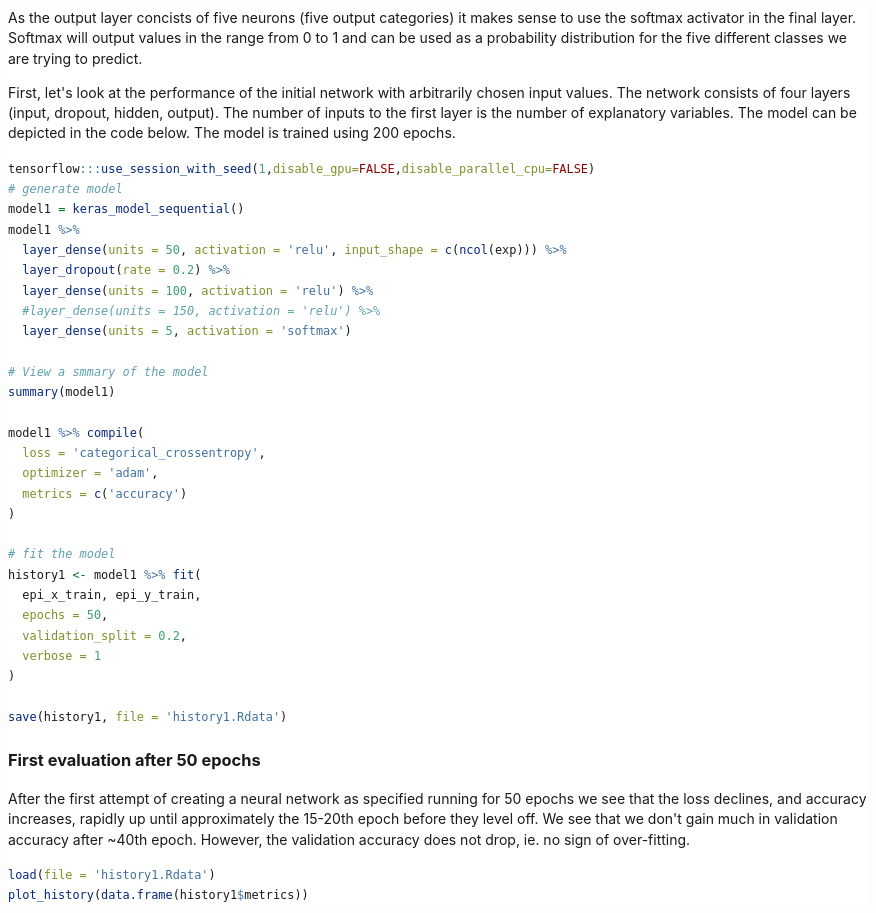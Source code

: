 As the output layer concists of five neurons (five output categories) it makes sense to use the softmax activator in the final layer. Softmax will output values in the range from 0 to 1 and can be used as a probability distribution for the five different classes we are trying to predict.

First, let's look at the performance of the initial network with arbitrarily chosen input values. The network consists of four layers (input, dropout, hidden, output). The number of inputs to the first layer is the number of explanatory variables. The model can be depicted in the code below. The model is trained using 200 epochs.

``` r
tensorflow:::use_session_with_seed(1,disable_gpu=FALSE,disable_parallel_cpu=FALSE)
# generate model
model1 = keras_model_sequential() 
model1 %>%
  layer_dense(units = 50, activation = 'relu', input_shape = c(ncol(exp))) %>% 
  layer_dropout(rate = 0.2) %>% 
  layer_dense(units = 100, activation = 'relu') %>%
  #layer_dense(units = 150, activation = 'relu') %>%
  layer_dense(units = 5, activation = 'softmax')

# View a smmary of the model
summary(model1)

model1 %>% compile(
  loss = 'categorical_crossentropy',
  optimizer = 'adam',
  metrics = c('accuracy')
)

# fit the model
history1 <- model1 %>% fit(
  epi_x_train, epi_y_train, 
  epochs = 50, 
  validation_split = 0.2,
  verbose = 1
)

save(history1, file = 'history1.Rdata')
```

### First evaluation after 50 epochs

After the first attempt of creating a neural network as specified running for 50 epochs we see that the loss declines, and accuracy increases, rapidly up until approximately the 15-20th epoch before they level off. We see that we don't gain much in validation accuracy after ~40th epoch. However, the validation accuracy does not drop, ie. no sign of over-fitting.

``` r
load(file = 'history1.Rdata')
plot_history(data.frame(history1$metrics))
```
